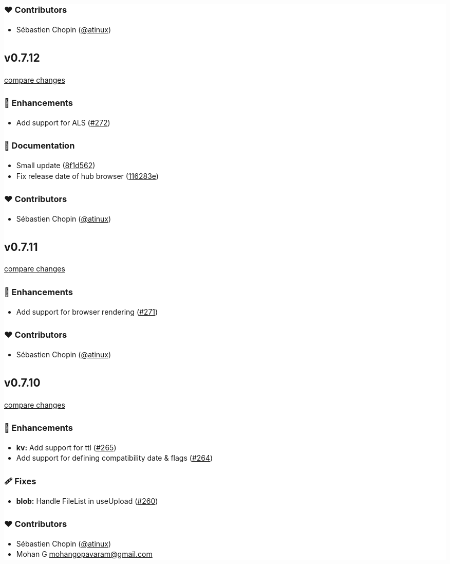 ### ❤️ Contributors

- Sébastien Chopin ([@atinux](http://github.com/atinux))

## v0.7.12

[compare changes](https://github.com/nuxt-hub/core/compare/v0.7.11...v0.7.12)

### 🚀 Enhancements

- Add support for ALS ([#272](https://github.com/nuxt-hub/core/pull/272))

### 📖 Documentation

- Small update ([8f1d562](https://github.com/nuxt-hub/core/commit/8f1d562))
- Fix release date of hub browser ([116283e](https://github.com/nuxt-hub/core/commit/116283e))

### ❤️ Contributors

- Sébastien Chopin ([@atinux](http://github.com/atinux))

## v0.7.11

[compare changes](https://github.com/nuxt-hub/core/compare/v0.7.10...v0.7.11)

### 🚀 Enhancements

- Add support for browser rendering ([#271](https://github.com/nuxt-hub/core/pull/271))

### ❤️ Contributors

- Sébastien Chopin ([@atinux](http://github.com/atinux))

## v0.7.10

[compare changes](https://github.com/nuxt-hub/core/compare/v0.7.9...v0.7.10)

### 🚀 Enhancements

- **kv:** Add support for ttl ([#265](https://github.com/nuxt-hub/core/pull/265))
- Add support for defining compatibility date & flags ([#264](https://github.com/nuxt-hub/core/pull/264))

### 🩹 Fixes

- **blob:** Handle FileList in useUpload ([#260](https://github.com/nuxt-hub/core/pull/260))

### ❤️ Contributors

- Sébastien Chopin ([@atinux](http://github.com/atinux))
- Mohan G <mohangopavaram@gmail.com>

